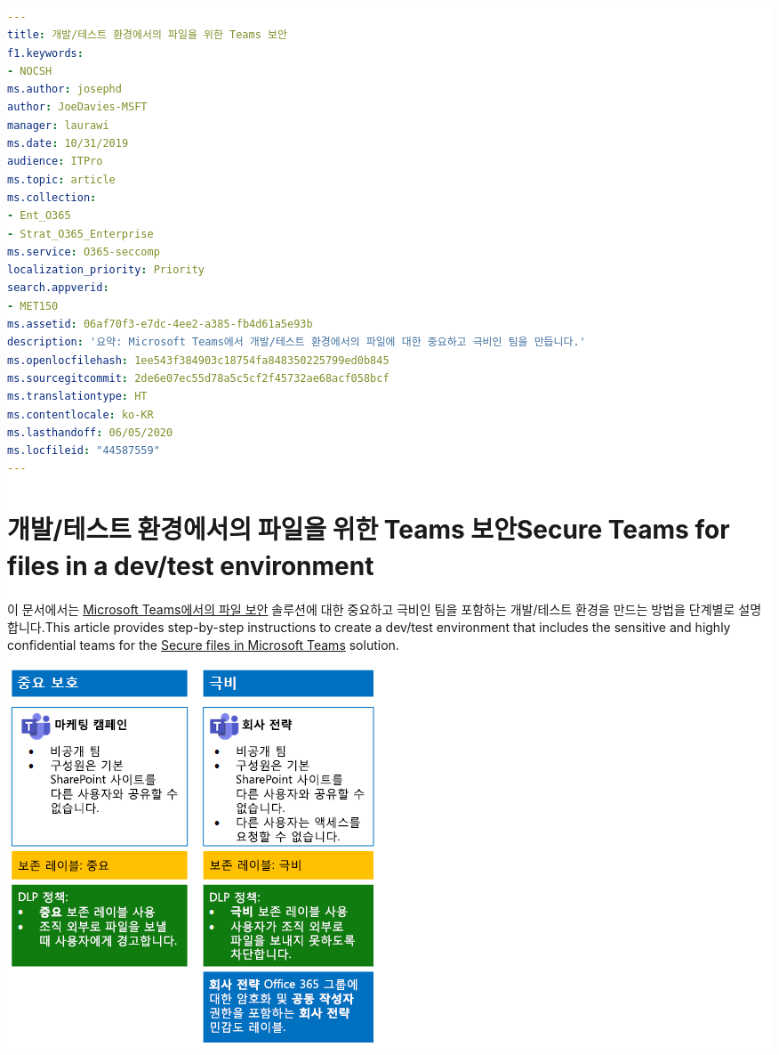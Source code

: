 ```yaml
---
title: 개발/테스트 환경에서의 파일을 위한 Teams 보안
f1.keywords:
- NOCSH
ms.author: josephd
author: JoeDavies-MSFT
manager: laurawi
ms.date: 10/31/2019
audience: ITPro
ms.topic: article
ms.collection:
- Ent_O365
- Strat_O365_Enterprise
ms.service: O365-seccomp
localization_priority: Priority
search.appverid:
- MET150
ms.assetid: 06af70f3-e7dc-4ee2-a385-fb4d61a5e93b
description: '요약: Microsoft Teams에서 개발/테스트 환경에서의 파일에 대한 중요하고 극비인 팀을 만듭니다.'
ms.openlocfilehash: 1ee543f384903c18754fa848350225799ed0b845
ms.sourcegitcommit: 2de6e07ec55d78a5c5cf2f45732ae68acf058bcf
ms.translationtype: HT
ms.contentlocale: ko-KR
ms.lasthandoff: 06/05/2020
ms.locfileid: "44587559"
---
```

# <a name="secure-teams-for-files-in-a-devtest-environment"></a><span data-ttu-id="e1904-103">개발/테스트 환경에서의 파일을 위한 Teams 보안</span><span class="sxs-lookup"><span data-stu-id="e1904-103">Secure Teams for files in a dev/test environment</span></span>

<span data-ttu-id="e1904-104">이 문서에서는 [Microsoft Teams에서의 파일 보안](secure-files-in-teams.md) 솔루션에 대한 중요하고 극비인 팀을 포함하는 개발/테스트 환경을 만드는 방법을 단계별로 설명합니다.</span><span class="sxs-lookup"><span data-stu-id="e1904-104">This article provides step-by-step instructions to create a dev/test environment that includes the sensitive and highly confidential teams for the [Secure files in Microsoft Teams](secure-files-in-teams.md) solution.</span></span>

![파일에 대한 Microsoft Teams에서의 중요하고 극비인 팀.](../../media/sensitive-highly-confidential-teams-dev-test.png)